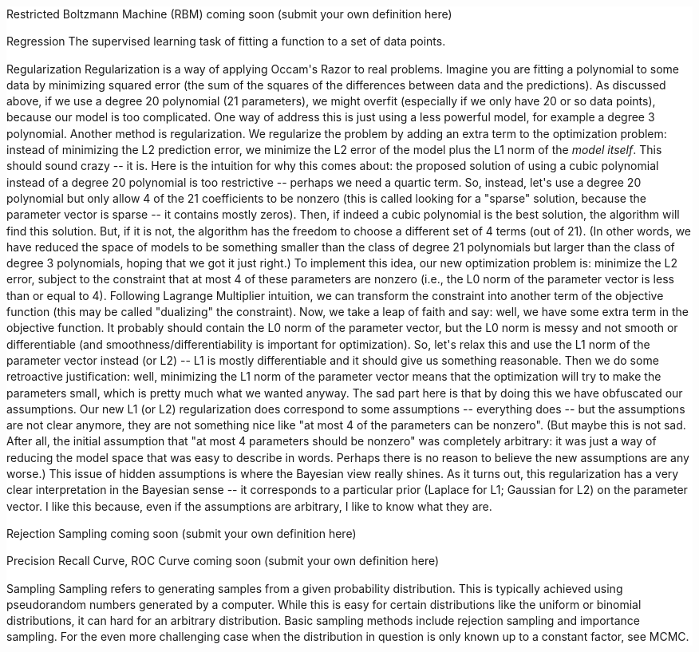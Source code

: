 Restricted Boltzmann Machine (RBM)
coming soon (submit your own definition here)

Regression
The supervised learning task of fitting a function to a set of data points.

Regularization
Regularization is a way of applying Occam's Razor to real problems. Imagine you are fitting a polynomial to some data by minimizing squared error (the sum of the squares of the differences between data and the predictions). As discussed above, if we use a degree 20 polynomial (21 parameters), we might overfit (especially if we only have 20 or so data points), because our model is too complicated. One way of address this is just using a less powerful model, for example a degree 3 polynomial. Another method is regularization. We regularize the problem by adding an extra term to the optimization problem: instead of minimizing the L2 prediction error, we minimize the L2 error of the model plus the L1 norm of the _model itself_. This should sound crazy -- it is. Here is the intuition for why this comes about: the proposed solution of using a cubic polynomial instead of a degree 20 polynomial is too restrictive -- perhaps we need a quartic term. So, instead, let's use a degree 20 polynomial but only allow 4 of the 21 coefficients to be nonzero (this is called looking for a "sparse" solution, because the parameter vector is sparse -- it contains mostly zeros). Then, if indeed a cubic polynomial is the best solution, the algorithm will find this solution. But, if it is not, the algorithm has the freedom to choose a different set of 4 terms (out of 21). (In other words, we have reduced the space of models to be something smaller than the class of degree 21 polynomials but larger than the class of degree 3 polynomials, hoping that we got it just right.) To implement this idea, our new optimization problem is: minimize the L2 error, subject to the constraint that at most 4 of these parameters are nonzero (i.e., the L0 norm of the parameter vector is less than or equal to 4). Following Lagrange Multiplier intuition, we can transform the constraint into another term of the objective function (this may be called "dualizing" the constraint). Now, we take a leap of faith and say: well, we have some extra term in the objective function. It probably should contain the L0 norm of the parameter vector, but the L0 norm is messy and not smooth or differentiable (and smoothness/differentiability is important for optimization). So, let's relax this and use the L1 norm of the parameter vector instead (or L2) -- L1 is mostly differentiable and it should give us something reasonable. Then we do some retroactive justification: well, minimizing the L1 norm of the parameter vector means that the optimization will try to make the parameters small, which is pretty much what we wanted anyway. The sad part here is that by doing this we have obfuscated our assumptions. Our new L1 (or L2) regularization does correspond to some assumptions -- everything does -- but the assumptions are not clear anymore, they are not something nice like "at most 4 of the parameters can be nonzero". (But maybe this is not sad. After all, the initial assumption that "at most 4 parameters should be nonzero" was completely arbitrary: it was just a way of reducing the model space that was easy to describe in words. Perhaps there is no reason to believe the new assumptions are any worse.) This issue of hidden assumptions is where the Bayesian view really shines. As it turns out, this regularization has a very clear interpretation in the Bayesian sense -- it corresponds to a particular prior (Laplace for L1; Gaussian for L2) on the parameter vector. I like this because, even if the assumptions are arbitrary, I like to know what they are.

Rejection Sampling
coming soon (submit your own definition here)

Precision Recall Curve, ROC Curve
coming soon (submit your own definition here)

Sampling
Sampling refers to generating samples from a given probability distribution. This is typically achieved using pseudorandom numbers generated by a computer. While this is easy for certain distributions like the uniform or binomial distributions, it can hard for an arbitrary distribution. Basic sampling methods include rejection sampling and importance sampling. For the even more challenging case when the distribution in question is only known up to a constant factor, see MCMC.
